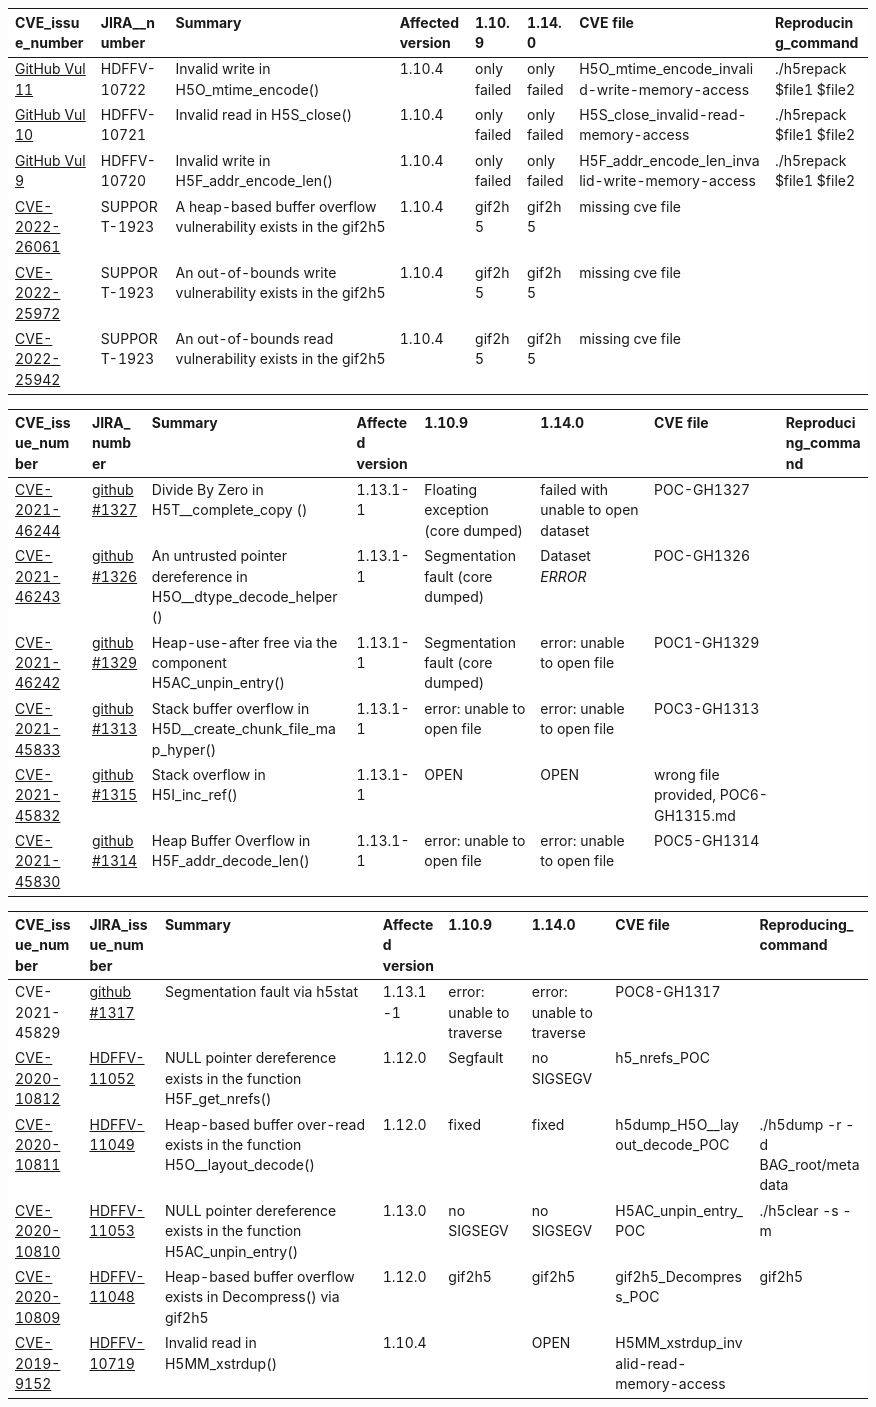 | CVE_issue_number                                                           | JIRA__number  |                     Summary                                          | Affected version | 1.10.9 | 1.14.0 | CVE file      | Reproducing_command |
| :------------------------------------------------------------------------- | :----------- | :------------------------------------------------------------------- | :----------------| :----- | :----- | :--------------- | :------- |
| [GitHub Vul 11](https://github.com/magicSwordsMan/PAAFS/tree/master/vul11) | HDFFV-10722  | Invalid write in H5O_mtime_encode() | 1.10.4 | only failed | only failed | H5O_mtime_encode_invalid-write-memory-access | ./h5repack $file1 $file2 |
| [GitHub Vul 10](https://github.com/magicSwordsMan/PAAFS/tree/master/vul10) | HDFFV-10721  | Invalid read in H5S_close() | 1.10.4 | only failed | only failed | H5S_close_invalid-read-memory-access | ./h5repack $file1 $file2 |
| [GitHub Vul 9](https://github.com/magicSwordsMan/PAAFS/tree/master/vul9)   | HDFFV-10720  | Invalid write in H5F_addr_encode_len() | 1.10.4 | only failed | only failed | H5F_addr_encode_len_invalid-write-memory-access | ./h5repack $file1 $file2 |
| [CVE-2022-26061](https://nvd.nist.gov/vuln/detail/CVE-2022-26061)          | SUPPORT-1923 | A heap-based buffer overflow vulnerability exists in the gif2h5 | 1.10.4 | gif2h5 | gif2h5 | missing cve file | |
| [CVE-2022-25972](https://nvd.nist.gov/vuln/detail/CVE-2022-25972)          | SUPPORT-1923 | An out-of-bounds write vulnerability exists in the gif2h5 | 1.10.4 | gif2h5 | gif2h5 | missing cve file | |
| [CVE-2022-25942](https://nvd.nist.gov/vuln/detail/CVE-2022-25942)          | SUPPORT-1923 | An out-of-bounds read vulnerability exists in the gif2h5 | 1.10.4 | gif2h5 | gif2h5 | missing cve file | |

| CVE_issue_number                                                           | JIRA_number  |                     Summary                                          | Affected version | 1.10.9 | 1.14.0 | CVE file | Reproducing_command |
| :------------------------------------------------------------------------- | :----------- | :------------------------------------------------------------------- | :----------------| :----- | :----- | :--------------- | :------- |
| [CVE-2021-46244](https://nvd.nist.gov/vuln/detail/CVE-2021-46244)          | [github #1327](https://github.com/HDFGroup/hdf5/issues/1327) | Divide By Zero in H5T__complete_copy () | 1.13.1-1 |Floating exception (core dumped)|failed with unable to open dataset | POC-GH1327 | |
| [CVE-2021-46243](https://nvd.nist.gov/vuln/detail/CVE-2021-46243) | [github #1326](https://github.com/HDFGroup/hdf5/issues/1326) | An untrusted pointer dereference in H5O__dtype_decode_helper () | 1.13.1-1 |Segmentation fault (core dumped)| Dataset *ERROR* | POC-GH1326 | |
| [CVE-2021-46242](https://nvd.nist.gov/vuln/detail/CVE-2021-46242)          | [github #1329](https://github.com/HDFGroup/hdf5/issues/1329) | Heap-use-after free via the component H5AC_unpin_entry() | 1.13.1-1 |Segmentation fault (core dumped)| error: unable to open file | POC1-GH1329 | |
| [CVE-2021-45833](https://nvd.nist.gov/vuln/detail/CVE-2021-45833)          | [github #1313](https://github.com/HDFGroup/hdf5/issues/1313) | Stack buffer overflow in H5D__create_chunk_file_map_hyper() | 1.13.1-1 |error: unable to open file|error: unable to open file| POC3-GH1313 | |
| [CVE-2021-45832](https://nvd.nist.gov/vuln/detail/CVE-2021-45832)          | [github #1315](https://github.com/HDFGroup/hdf5/issues/1315) | Stack overflow in H5I_inc_ref() | 1.13.1-1 |OPEN|OPEN|wrong file provided, POC6-GH1315.md | |
| [CVE-2021-45830](https://nvd.nist.gov/vuln/detail/CVE-2021-45830)          | [github #1314](https://github.com/HDFGroup/hdf5/issues/1314) | Heap Buffer Overflow in H5F_addr_decode_len() | 1.13.1-1 | error: unable to open file | error: unable to open file | POC5-GH1314 | |

| CVE_issue_number                                                           | JIRA_issue_number  |                     Summary                                          | Affected version | 1.10.9 | 1.14.0 | CVE file | Reproducing_command |
| :------------------------------------------------------------------------- | :----------- | :------------------------------------------------------------------- | :----------------| :----- | :----- | :--------------- | :------- |
| CVE-2021-45829                                                             | [github #1317](https://github.com/HDFGroup/hdf5/issues/1317) | Segmentation fault via h5stat | 1.13.1-1 |error: unable to traverse|error: unable to traverse|POC8-GH1317| |
| [CVE-2020-10812](https://nvd.nist.gov/vuln/detail/CVE-2020-10812)          | [HDFFV-11052](https://jira.hdfgroup.org/browse/HDFFV-11052)  | NULL pointer dereference exists in the function H5F_get_nrefs() | 1.12.0 |Segfault|no SIGSEGV |h5_nrefs_POC||
| [CVE-2020-10811](https://nvd.nist.gov/vuln/detail/CVE-2020-10811)          | [HDFFV-11049](https://jira.hdfgroup.org/browse/HDFFV-11049)  | Heap-based buffer over-read exists in the function H5O__layout_decode() | 1.12.0 | fixed | fixed | h5dump_H5O__layout_decode_POC |./h5dump -r -d BAG_root/metadata |
| [CVE-2020-10810](https://nvd.nist.gov/vuln/detail/CVE-2020-10810)          | [HDFFV-11053](https://jira.hdfgroup.org/browse/HDFFV-11053)  | NULL pointer dereference exists in the function H5AC_unpin_entry()  | 1.13.0 |no SIGSEGV|no SIGSEGV| H5AC_unpin_entry_POC | ./h5clear -s -m |
| [CVE-2020-10809](https://nvd.nist.gov/vuln/detail/CVE-2020-10809)          | [HDFFV-11048](https://jira.hdfgroup.org/browse/HDFFV-11048)  | Heap-based buffer overflow exists in Decompress() via gif2h5 | 1.12.0 | gif2h5 | gif2h5 | gif2h5_Decompress_POC | gif2h5 |
| [CVE-2019-9152](https://github.com/magicSwordsMan/PAAFS/tree/master/vul8)  | [HDFFV-10719](https://jira.hdfgroup.org/browse/HDFFV-10719)  | Invalid read in H5MM_xstrdup() | 1.10.4 || OPEN | H5MM_xstrdup_invalid-read-memory-access |   |